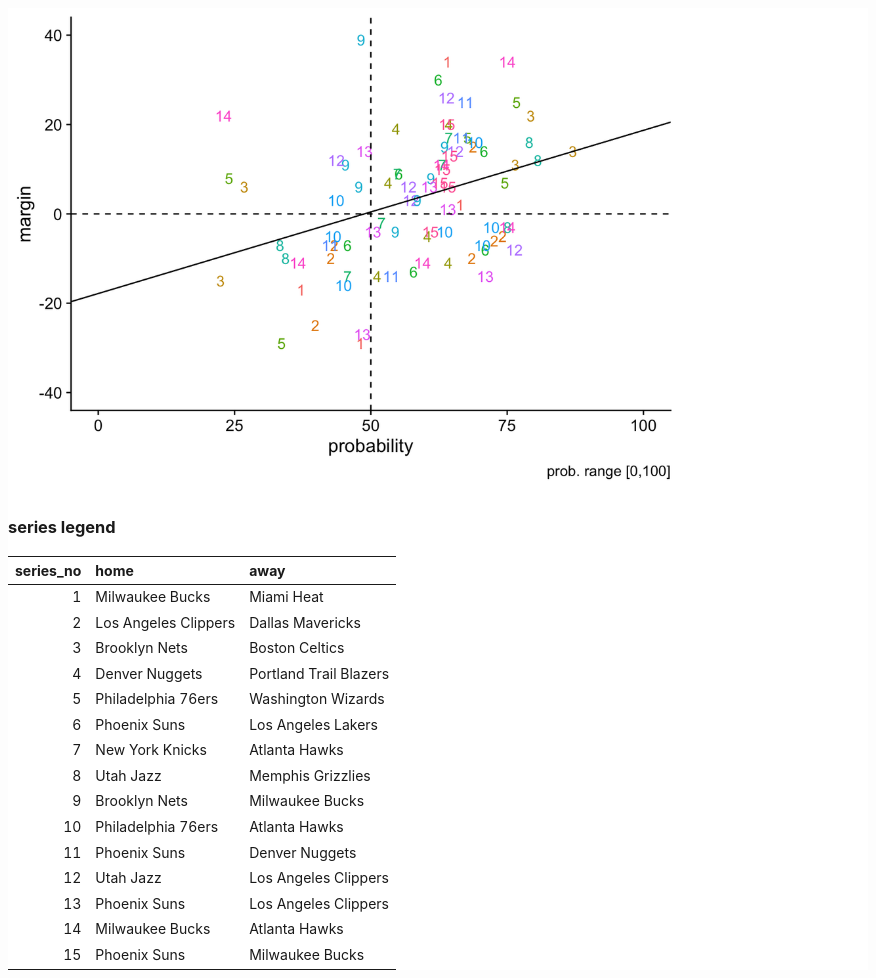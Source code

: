 <img src="/assets/images/2021-10-01-playoffs-upsets_files/figure-markdown_github/unnamed-chunk-11-1.png" width="672" />

### series legend

| series_no | home                 | away                   |
|----------:|:---------------------|:-----------------------|
|         1 | Milwaukee Bucks      | Miami Heat             |
|         2 | Los Angeles Clippers | Dallas Mavericks       |
|         3 | Brooklyn Nets        | Boston Celtics         |
|         4 | Denver Nuggets       | Portland Trail Blazers |
|         5 | Philadelphia 76ers   | Washington Wizards     |
|         6 | Phoenix Suns         | Los Angeles Lakers     |
|         7 | New York Knicks      | Atlanta Hawks          |
|         8 | Utah Jazz            | Memphis Grizzlies      |
|         9 | Brooklyn Nets        | Milwaukee Bucks        |
|        10 | Philadelphia 76ers   | Atlanta Hawks          |
|        11 | Phoenix Suns         | Denver Nuggets         |
|        12 | Utah Jazz            | Los Angeles Clippers   |
|        13 | Phoenix Suns         | Los Angeles Clippers   |
|        14 | Milwaukee Bucks      | Atlanta Hawks          |
|        15 | Phoenix Suns         | Milwaukee Bucks        |
